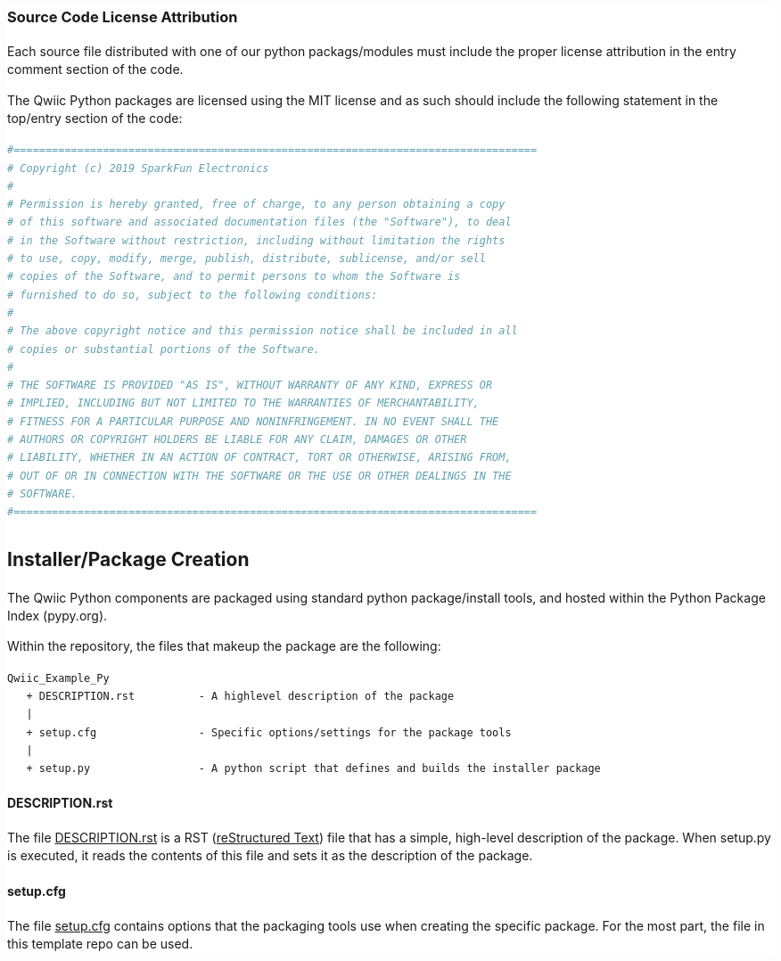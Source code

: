 ### Source Code License Attribution
Each source file distributed with one of our python packags/modules must include the proper license attribution in the entry comment section of the code. 

The Qwiic Python packages are licensed using the MIT license and as such should include the following statement in the top/entry section of the code:
```python
#==================================================================================
# Copyright (c) 2019 SparkFun Electronics
#
# Permission is hereby granted, free of charge, to any person obtaining a copy 
# of this software and associated documentation files (the "Software"), to deal 
# in the Software without restriction, including without limitation the rights 
# to use, copy, modify, merge, publish, distribute, sublicense, and/or sell 
# copies of the Software, and to permit persons to whom the Software is 
# furnished to do so, subject to the following conditions:
#
# The above copyright notice and this permission notice shall be included in all 
# copies or substantial portions of the Software.
#
# THE SOFTWARE IS PROVIDED "AS IS", WITHOUT WARRANTY OF ANY KIND, EXPRESS OR 
# IMPLIED, INCLUDING BUT NOT LIMITED TO THE WARRANTIES OF MERCHANTABILITY, 
# FITNESS FOR A PARTICULAR PURPOSE AND NONINFRINGEMENT. IN NO EVENT SHALL THE 
# AUTHORS OR COPYRIGHT HOLDERS BE LIABLE FOR ANY CLAIM, DAMAGES OR OTHER 
# LIABILITY, WHETHER IN AN ACTION OF CONTRACT, TORT OR OTHERWISE, ARISING FROM, 
# OUT OF OR IN CONNECTION WITH THE SOFTWARE OR THE USE OR OTHER DEALINGS IN THE 
# SOFTWARE.
#==================================================================================
```

Installer/Package Creation
--------------------------
The Qwiic Python components are packaged using standard python package/install tools, and hosted within the Python Package Index (pypy.org).

Within the repository, the files that makeup the package are the following:
```
Qwiic_Example_Py
   + DESCRIPTION.rst          - A highlevel description of the package
   |
   + setup.cfg                - Specific options/settings for the package tools 
   |
   + setup.py                 - A python script that defines and builds the installer package

```

#### DESCRIPTION.rst
The file [DESCRIPTION.rst](https://github.com/sparkfun/Qwiic_Template_Py/blob/master/DESCRIPTION.rst) is a RST ([reStructured Text](https://gist.github.com/dupuy/1855764)) file that has a simple, high-level description of the package. When setup.py is executed, it reads the contents of this file and sets it as the description of the package.

#### setup.cfg
The file [setup.cfg](https://github.com/sparkfun/Qwiic_Template_Py/blob/master/setup.cfg) contains options that the packaging tools use when creating the specific package. For the most part, the file in this template repo can be used. 
